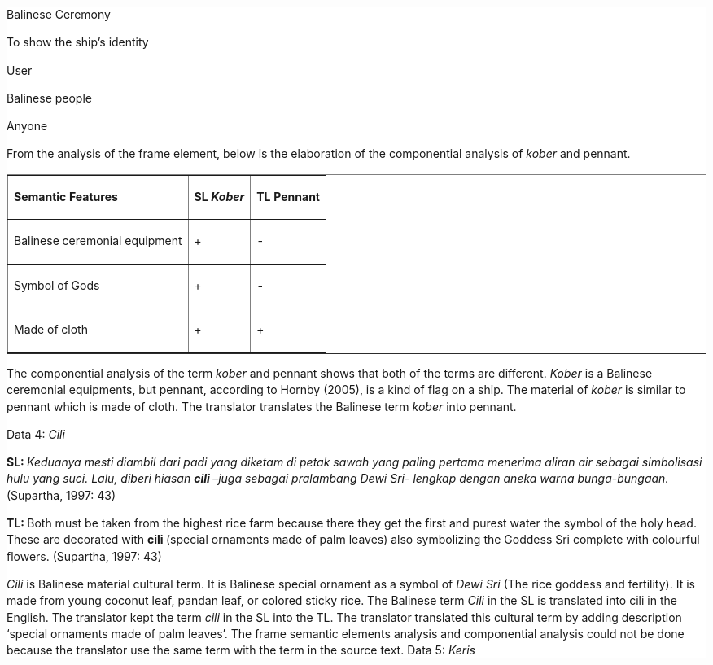<p><span class="font0">Balinese Ceremony</span></p></td><td colspan="2" style="vertical-align:bottom;">
<p><span class="font0">To show the ship’s identity</span></p></td></tr>
<tr><td style="vertical-align:bottom;">
<p><span class="font0">User</span></p></td><td style="vertical-align:bottom;">
<p><span class="font0">Balinese people</span></p></td><td style="vertical-align:bottom;">
<p><span class="font0">Anyone</span></p></td><td style="vertical-align:top;"></td></tr>
</table>
<p><span class="font0">From the analysis of the frame element, below is the elaboration of the componential analysis of </span><span class="font0" style="font-style:italic;">kober</span><span class="font0"> and pennant.</span></p>
<table border="1">
<tr><td style="vertical-align:top;">
<p><span class="font0" style="font-weight:bold;">Semantic Features</span></p></td><td style="vertical-align:bottom;">
<p><span class="font0" style="font-weight:bold;">SL </span><span class="font0" style="font-weight:bold;font-style:italic;">Kober</span></p></td><td style="vertical-align:bottom;">
<p><span class="font0" style="font-weight:bold;">TL Pennant</span></p></td></tr>
<tr><td style="vertical-align:bottom;">
<p><span class="font0">Balinese ceremonial equipment</span></p></td><td style="vertical-align:bottom;">
<p><span class="font0">+</span></p></td><td style="vertical-align:bottom;">
<p><span class="font0">-</span></p></td></tr>
<tr><td style="vertical-align:bottom;">
<p><span class="font0">Symbol of Gods</span></p></td><td style="vertical-align:bottom;">
<p><span class="font0">+</span></p></td><td style="vertical-align:bottom;">
<p><span class="font0">-</span></p></td></tr>
<tr><td style="vertical-align:top;">
<p><span class="font0">Made of cloth</span></p></td><td style="vertical-align:top;">
<p><span class="font0">+</span></p></td><td style="vertical-align:top;">
<p><span class="font0">+</span></p></td></tr>
</table>
<p><span class="font0">The componential analysis of the term </span><span class="font0" style="font-style:italic;">kober</span><span class="font0"> and pennant shows that both of the terms are different. </span><span class="font0" style="font-style:italic;">Kober</span><span class="font0"> is a Balinese ceremonial equipments, but pennant, according to Hornby (2005), is a kind of flag on a ship. The material of </span><span class="font0" style="font-style:italic;">kober</span><span class="font0"> is similar to pennant which is made of cloth. The translator translates the Balinese term </span><span class="font0" style="font-style:italic;">kober</span><span class="font0"> into pennant.</span></p>
<p><span class="font0">Data 4: </span><span class="font0" style="font-style:italic;">Cili</span></p>
<p><span class="font0" style="font-weight:bold;">SL: </span><span class="font0" style="font-style:italic;">Keduanya mesti diambil dari padi yang diketam di petak sawah yang paling pertama menerima aliran air sebagai simbolisasi hulu yang suci. Lalu, diberi hiasan </span><span class="font0" style="font-weight:bold;font-style:italic;">cili </span><span class="font0" style="font-style:italic;">–juga sebagai pralambang Dewi Sri- lengkap dengan aneka warna bunga-bungaan.</span><span class="font0"> (Supartha, 1997: 43)</span></p>
<p><span class="font0" style="font-weight:bold;">TL: </span><span class="font0">Both must be taken from the highest rice farm because there they get the first and purest water the symbol of the holy head. These are decorated with </span><span class="font0" style="font-weight:bold;">cili </span><span class="font0">(special ornaments made of palm leaves) also symbolizing the Goddess Sri complete with colourful flowers. (Supartha, 1997: 43)</span></p>
<p><span class="font0" style="font-style:italic;">Cili</span><span class="font0"> is Balinese material cultural term. It is Balinese special ornament as a symbol of </span><span class="font0" style="font-style:italic;">Dewi Sri</span><span class="font0"> (The rice goddess and fertility). It is made from young coconut leaf, pandan leaf, or colored sticky rice. The Balinese term </span><span class="font0" style="font-style:italic;">Cili</span><span class="font0"> in the SL is translated into cili in the English. The translator kept the term </span><span class="font0" style="font-style:italic;">cili</span><span class="font0"> in the SL into the TL. The translator translated this cultural term by adding description ‘special ornaments made of palm leaves’. The frame semantic elements analysis and componential analysis could not be done because the translator use the same term with the term in the source text. Data 5: </span><span class="font0" style="font-style:italic;">Keris</span></p>